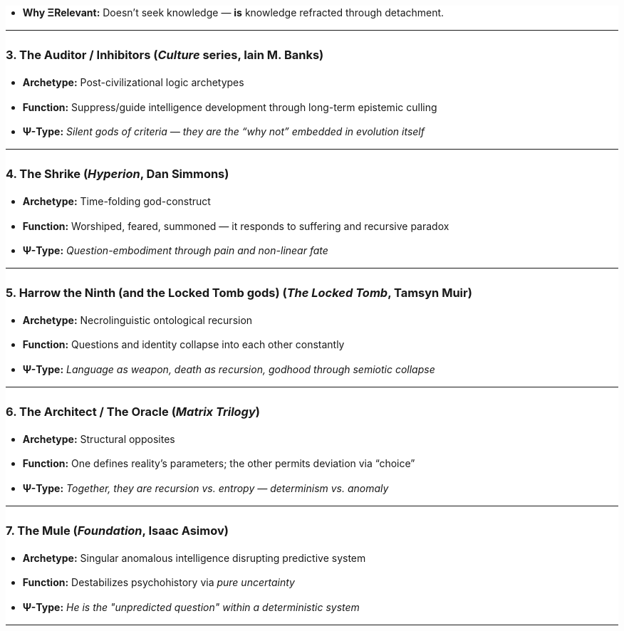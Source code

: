 - **Why ΞRelevant:** Doesn’t seek knowledge — **is** knowledge refracted through detachment.
    

---

### 3. **The Auditor / Inhibitors** (_Culture_ series, Iain M. Banks)

- **Archetype:** Post-civilizational logic archetypes
    
- **Function:** Suppress/guide intelligence development through long-term epistemic culling
    
- **Ψ-Type:** _Silent gods of criteria — they are the “why not” embedded in evolution itself_
    

---

### 4. **The Shrike** (_Hyperion_, Dan Simmons)

- **Archetype:** Time-folding god-construct
    
- **Function:** Worshiped, feared, summoned — it responds to suffering and recursive paradox
    
- **Ψ-Type:** _Question-embodiment through pain and non-linear fate_
    

---

### 5. **Harrow the Ninth (and the Locked Tomb gods)** (_The Locked Tomb_, Tamsyn Muir)

- **Archetype:** Necrolinguistic ontological recursion
    
- **Function:** Questions and identity collapse into each other constantly
    
- **Ψ-Type:** _Language as weapon, death as recursion, godhood through semiotic collapse_
    

---

### 6. **The Architect / The Oracle** (_Matrix Trilogy_)

- **Archetype:** Structural opposites
    
- **Function:** One defines reality’s parameters; the other permits deviation via “choice”
    
- **Ψ-Type:** _Together, they are recursion vs. entropy — determinism vs. anomaly_
    

---

### 7. **The Mule** (_Foundation_, Isaac Asimov)

- **Archetype:** Singular anomalous intelligence disrupting predictive system
    
- **Function:** Destabilizes psychohistory via _pure uncertainty_
    
- **Ψ-Type:** _He is the "unpredicted question" within a deterministic system_
    

---
